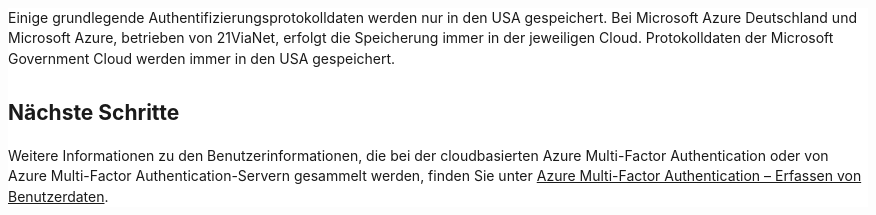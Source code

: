 Einige grundlegende Authentifizierungsprotokolldaten werden nur in den USA gespeichert. Bei Microsoft Azure Deutschland und Microsoft Azure, betrieben von 21ViaNet, erfolgt die Speicherung immer in der jeweiligen Cloud. Protokolldaten der Microsoft Government Cloud werden immer in den USA gespeichert.

## <a name="next-steps"></a>Nächste Schritte

Weitere Informationen zu den Benutzerinformationen, die bei der cloudbasierten Azure Multi-Factor Authentication oder von Azure Multi-Factor Authentication-Servern gesammelt werden, finden Sie unter [Azure Multi-Factor Authentication – Erfassen von Benutzerdaten](howto-mfa-reporting-datacollection.md).
